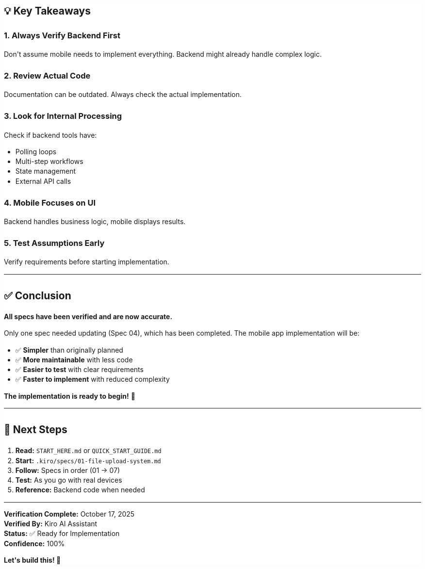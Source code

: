 ## 💡 Key Takeaways

### 1. Always Verify Backend First
Don't assume mobile needs to implement everything. Backend might already handle complex logic.

### 2. Review Actual Code
Documentation can be outdated. Always check the actual implementation.

### 3. Look for Internal Processing
Check if backend tools have:
- Polling loops
- Multi-step workflows
- State management
- External API calls

### 4. Mobile Focuses on UI
Backend handles business logic, mobile displays results.

### 5. Test Assumptions Early
Verify requirements before starting implementation.

---

## ✅ Conclusion

**All specs have been verified and are now accurate.**

Only one spec needed updating (Spec 04), which has been completed. The mobile app implementation will be:

- ✅ **Simpler** than originally planned
- ✅ **More maintainable** with less code
- ✅ **Easier to test** with clear requirements
- ✅ **Faster to implement** with reduced complexity

**The implementation is ready to begin!** 🎉

---

## 🎯 Next Steps

1. **Read:** `START_HERE.md` or `QUICK_START_GUIDE.md`
2. **Start:** `.kiro/specs/01-file-upload-system.md`
3. **Follow:** Specs in order (01 → 07)
4. **Test:** As you go with real devices
5. **Reference:** Backend code when needed

---

**Verification Complete:** October 17, 2025  
**Verified By:** Kiro AI Assistant  
**Status:** ✅ Ready for Implementation  
**Confidence:** 100%

**Let's build this! 🚀**
